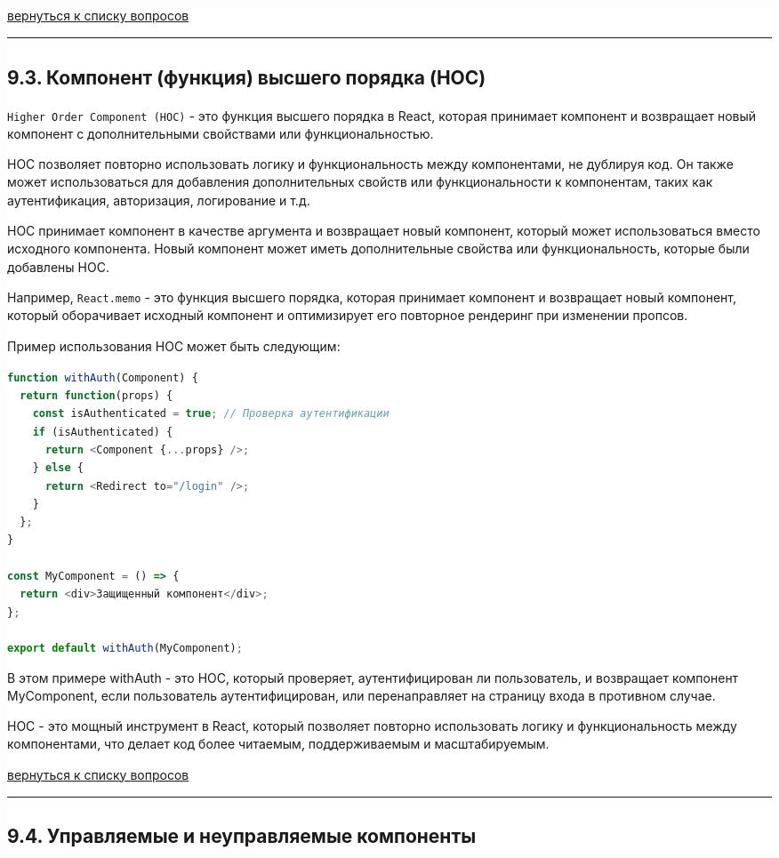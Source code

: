 [вернуться к списку вопросов](#9)
***

<a id="9.3"></a>
## 9.3. Компонент (функция) высшего порядка (HOC)
`Higher Order Component (HOC)` - это функция высшего порядка в React, которая принимает компонент и возвращает новый компонент с дополнительными свойствами или функциональностью.

HOC позволяет повторно использовать логику и функциональность между компонентами, не дублируя код. Он также может использоваться для добавления дополнительных свойств или функциональности к компонентам, таких как аутентификация, авторизация, логирование и т.д.

HOC принимает компонент в качестве аргумента и возвращает новый компонент, который может использоваться вместо исходного компонента. Новый компонент может иметь дополнительные свойства или функциональность, которые были добавлены HOC.

Например, `React.memo` - это функция высшего порядка, которая принимает компонент и возвращает новый компонент, который оборачивает исходный компонент и оптимизирует его повторное рендеринг при изменении пропсов.

Пример использования HOC может быть следующим: 
```js
function withAuth(Component) {
  return function(props) {
    const isAuthenticated = true; // Проверка аутентификации
    if (isAuthenticated) {
      return <Component {...props} />;
    } else {
      return <Redirect to="/login" />;
    }
  };
}

const MyComponent = () => {
  return <div>Защищенный компонент</div>;
};

export default withAuth(MyComponent);
```

В этом примере withAuth - это HOC, который проверяет, аутентифицирован ли пользователь, и возвращает компонент MyComponent, если пользователь аутентифицирован, или перенаправляет на страницу входа в противном случае. 

HOC - это мощный инструмент в React, который позволяет повторно использовать логику и функциональность между компонентами, что делает код более читаемым, поддерживаемым и масштабируемым.

[вернуться к списку вопросов](#9)
***

<a id="9.4"></a>
## 9.4. Управляемые и неуправляемые компоненты
